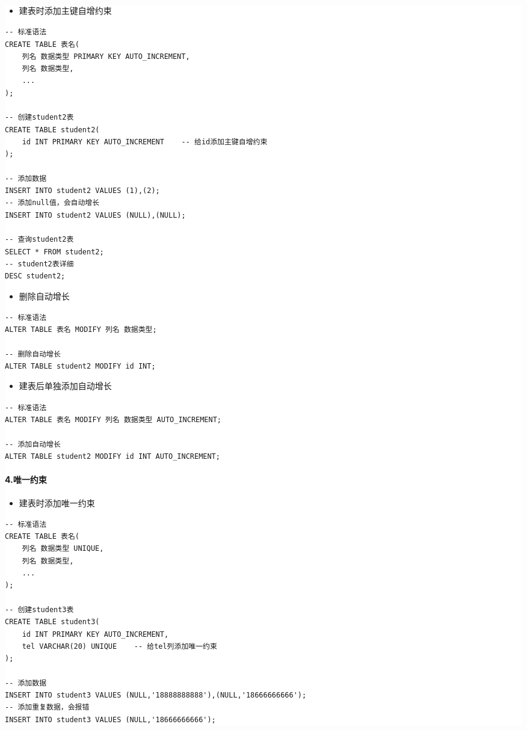 - 建表时添加主键自增约束

```mysql
-- 标准语法
CREATE TABLE 表名(
	列名 数据类型 PRIMARY KEY AUTO_INCREMENT,
    列名 数据类型,
    ...
);

-- 创建student2表
CREATE TABLE student2(
	id INT PRIMARY KEY AUTO_INCREMENT    -- 给id添加主键自增约束
);

-- 添加数据
INSERT INTO student2 VALUES (1),(2);
-- 添加null值，会自动增长
INSERT INTO student2 VALUES (NULL),(NULL);

-- 查询student2表
SELECT * FROM student2;
-- student2表详细
DESC student2;
```

- 删除自动增长

```mysql
-- 标准语法
ALTER TABLE 表名 MODIFY 列名 数据类型;

-- 删除自动增长
ALTER TABLE student2 MODIFY id INT;
```

- 建表后单独添加自动增长

```mysql
-- 标准语法
ALTER TABLE 表名 MODIFY 列名 数据类型 AUTO_INCREMENT;

-- 添加自动增长
ALTER TABLE student2 MODIFY id INT AUTO_INCREMENT;
```

#### 4.唯一约束

- 建表时添加唯一约束

```mysql
-- 标准语法
CREATE TABLE 表名(
	列名 数据类型 UNIQUE,
    列名 数据类型,
    ...
);

-- 创建student3表
CREATE TABLE student3(
	id INT PRIMARY KEY AUTO_INCREMENT,
	tel VARCHAR(20) UNIQUE    -- 给tel列添加唯一约束
);

-- 添加数据
INSERT INTO student3 VALUES (NULL,'18888888888'),(NULL,'18666666666');
-- 添加重复数据，会报错
INSERT INTO student3 VALUES (NULL,'18666666666');
```